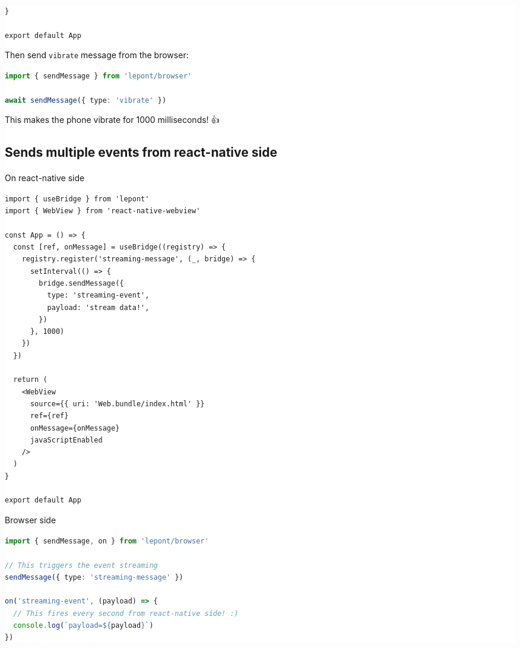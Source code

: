 ```tsx
}

export default App
```

Then send `vibrate` message from the browser:

```ts
import { sendMessage } from 'lepont/browser'

await sendMessage({ type: 'vibrate' })
```

This makes the phone vibrate for 1000 milliseconds! 👍

## Sends multiple events from react-native side

On react-native side

```tsx
import { useBridge } from 'lepont'
import { WebView } from 'react-native-webview'

const App = () => {
  const [ref, onMessage] = useBridge((registry) => {
    registry.register('streaming-message', (_, bridge) => {
      setInterval(() => {
        bridge.sendMessage({
          type: 'streaming-event',
          payload: 'stream data!',
        })
      }, 1000)
    })
  })

  return (
    <WebView
      source={{ uri: 'Web.bundle/index.html' }}
      ref={ref}
      onMessage={onMessage}
      javaScriptEnabled
    />
  )
}

export default App
```

Browser side
```ts
import { sendMessage, on } from 'lepont/browser'

// This triggers the event streaming
sendMessage({ type: 'streaming-message' })

on('streaming-event', (payload) => {
  // This fires every second from react-native side! :)
  console.log(`payload=${payload}`)
})
```


[@lepont/async-storage]: https://github.com/kt3k/lepont-async-storage
[@lepont/share]: https://github.com/kt3k/lepont-share
[@lepont/permissions-android]: https://github.com/kt3k/lepont-permissions-android
[AsyncStorage]: https://github.com/react-native-community/async-storage